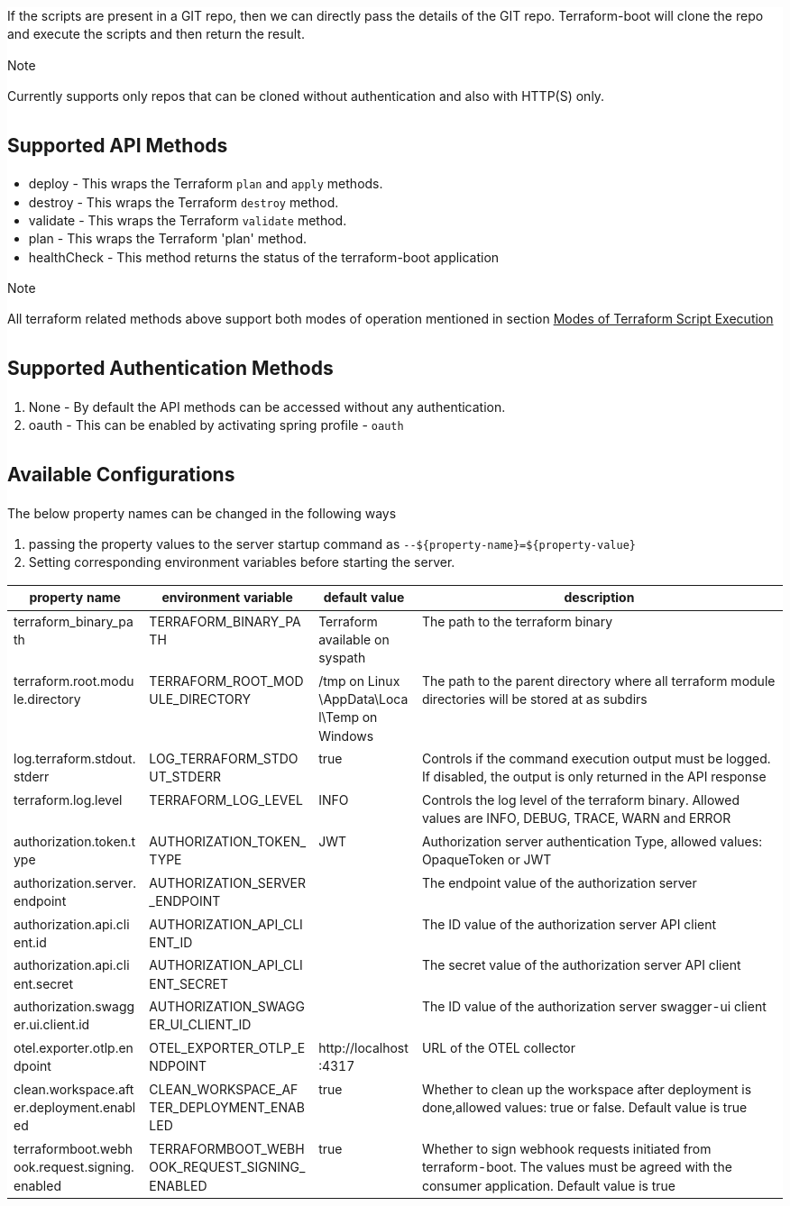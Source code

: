 If the scripts are present in a GIT repo, then we can directly pass the details of the GIT repo. Terraform-boot will
clone the repo and execute the scripts and then return the result.

> [!NOTE]
> Currently supports only repos that can be cloned without authentication and also with HTTP(S) only.


## Supported API Methods

* deploy - This wraps the Terraform `plan` and `apply` methods.
* destroy - This wraps the Terraform `destroy` method.
* validate - This wraps the Terraform `validate` method.
* plan - This wraps the Terraform 'plan' method.
* healthCheck - This method returns the status of the terraform-boot application

> [!NOTE]
> All terraform related methods above support both modes of operation mentioned in
> section [Modes of Terraform Script Execution](#modes-of-terraform-script-execution)

## Supported Authentication Methods

1. None - By default the API methods can be accessed without any authentication.
2. oauth - This can be enabled by activating spring profile - `oauth`

## Available Configurations

The below property names can be changed in the following ways

1. passing the property values to the server startup command as ``--${property-name}=${property-value}``
2. Setting corresponding environment variables before starting the server.

| property name                                 | environment variable                          | default value                                    | description                                                                                                                                    |
|-----------------------------------------------|-----------------------------------------------|--------------------------------------------------|------------------------------------------------------------------------------------------------------------------------------------------------|
| terraform_binary_path                         | TERRAFORM_BINARY_PATH                         | Terraform available on syspath                   | The path to the terraform binary                                                                                                               |
| terraform.root.module.directory               | TERRAFORM_ROOT_MODULE_DIRECTORY               | /tmp on Linux<br/>\AppData\Local\Temp on Windows | The path to the parent directory where all terraform module directories will be stored at as subdirs                                           |
| log.terraform.stdout.stderr                   | LOG_TERRAFORM_STDOUT_STDERR                   | true                                             | Controls if the command execution output must be logged. If disabled, the output is only returned in the API response                          |
| terraform.log.level                           | TERRAFORM_LOG_LEVEL                           | INFO                                             | Controls the log level of the terraform binary. Allowed values are INFO, DEBUG, TRACE, WARN and ERROR                                          |
| authorization.token.type                      | AUTHORIZATION_TOKEN_TYPE                      | JWT                                              | Authorization server authentication Type, allowed values: OpaqueToken or JWT                                                                   |
| authorization.server.endpoint                 | AUTHORIZATION_SERVER_ENDPOINT                 |                                                  | The endpoint value of the authorization server                                                                                                 |
| authorization.api.client.id                   | AUTHORIZATION_API_CLIENT_ID                   |                                                  | The ID value of the authorization server API client                                                                                            |
| authorization.api.client.secret               | AUTHORIZATION_API_CLIENT_SECRET               |                                                  | The secret value of the authorization server API client                                                                                        |
| authorization.swagger.ui.client.id            | AUTHORIZATION_SWAGGER_UI_CLIENT_ID            |                                                  | The ID value of the authorization server swagger-ui client                                                                                     |
| otel.exporter.otlp.endpoint                   | OTEL_EXPORTER_OTLP_ENDPOINT                   | http://localhost:4317                            | URL of the OTEL collector                                                                                                                      |
| clean.workspace.after.deployment.enabled      | CLEAN_WORKSPACE_AFTER_DEPLOYMENT_ENABLED      | true                                             | Whether to clean up the workspace after deployment is done,allowed values: true or false. Default value is true                                |
| terraformboot.webhook.request.signing.enabled | TERRAFORMBOOT_WEBHOOK_REQUEST_SIGNING_ENABLED | true                                             | Whether to sign webhook requests initiated from terraform-boot. The values must be agreed with the consumer application. Default value is true |
